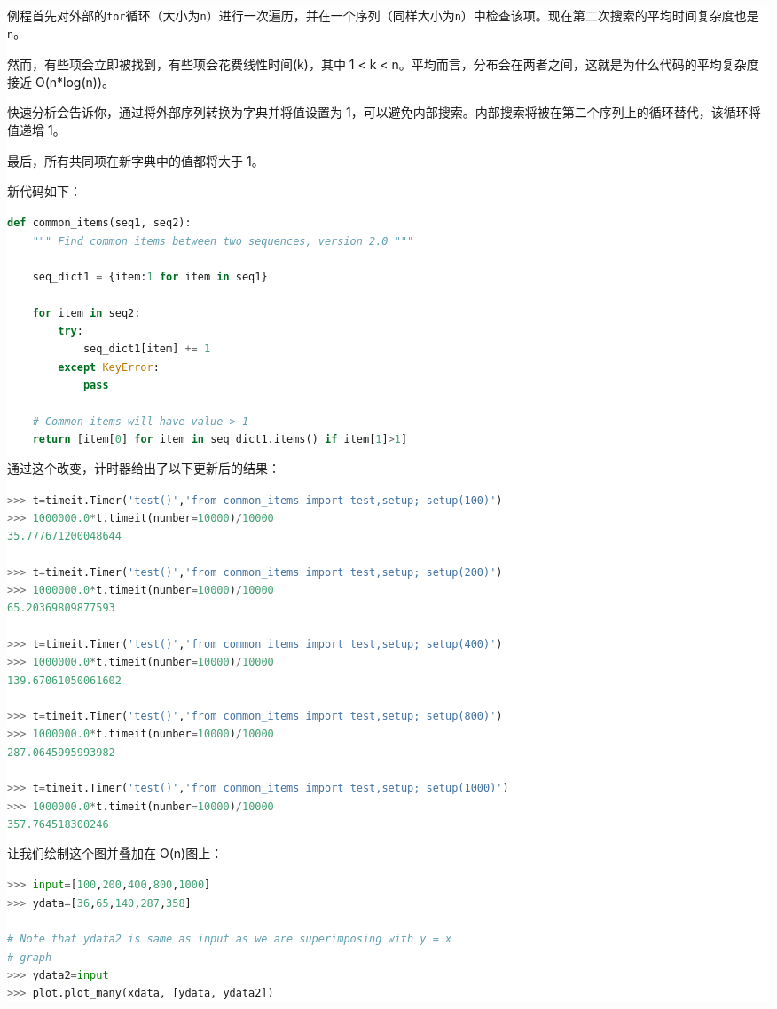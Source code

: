 例程首先对外部的`for`循环（大小为`n`）进行一次遍历，并在一个序列（同样大小为`n`）中检查该项。现在第二次搜索的平均时间复杂度也是`n`。

然而，有些项会立即被找到，有些项会花费线性时间(k)，其中 1 < k < n。平均而言，分布会在两者之间，这就是为什么代码的平均复杂度接近 O(n*log(n))。

快速分析会告诉你，通过将外部序列转换为字典并将值设置为 1，可以避免内部搜索。内部搜索将被在第二个序列上的循环替代，该循环将值递增 1。

最后，所有共同项在新字典中的值都将大于 1。

新代码如下：

```py
def common_items(seq1, seq2):
    """ Find common items between two sequences, version 2.0 """

    seq_dict1 = {item:1 for item in seq1}

    for item in seq2:
        try:
            seq_dict1[item] += 1
        except KeyError:
            pass

    # Common items will have value > 1
    return [item[0] for item in seq_dict1.items() if item[1]>1]
```

通过这个改变，计时器给出了以下更新后的结果：

```py
>>> t=timeit.Timer('test()','from common_items import test,setup; setup(100)')
>>> 1000000.0*t.timeit(number=10000)/10000
35.777671200048644

>>> t=timeit.Timer('test()','from common_items import test,setup; setup(200)')
>>> 1000000.0*t.timeit(number=10000)/10000
65.20369809877593

>>> t=timeit.Timer('test()','from common_items import test,setup; setup(400)')
>>> 1000000.0*t.timeit(number=10000)/10000
139.67061050061602

>>> t=timeit.Timer('test()','from common_items import test,setup; setup(800)')
>>> 1000000.0*t.timeit(number=10000)/10000
287.0645995993982

>>> t=timeit.Timer('test()','from common_items import test,setup; setup(1000)')
>>> 1000000.0*t.timeit(number=10000)/10000
357.764518300246
```

让我们绘制这个图并叠加在 O(n)图上：

```py
>>> input=[100,200,400,800,1000]
>>> ydata=[36,65,140,287,358]

# Note that ydata2 is same as input as we are superimposing with y = x 
# graph
>>> ydata2=input
>>> plot.plot_many(xdata, [ydata, ydata2])
```
